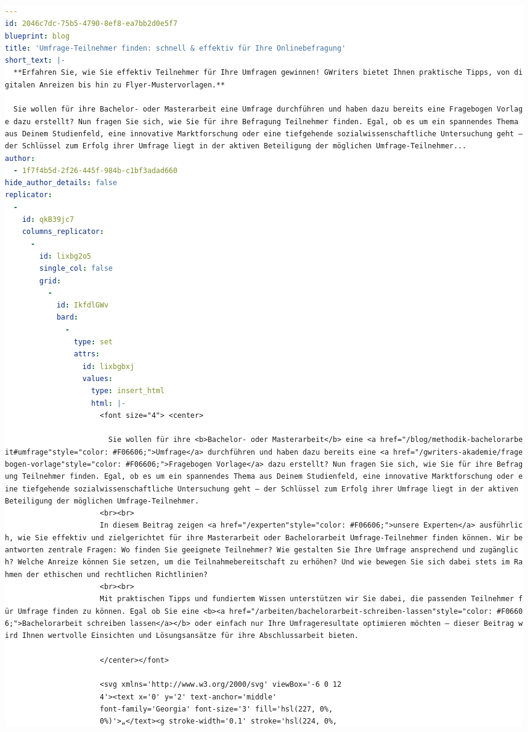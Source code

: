 ```yaml
---
id: 2046c7dc-75b5-4790-8ef8-ea7bb2d0e5f7
blueprint: blog
title: 'Umfrage-Teilnehmer finden: schnell & effektiv für Ihre Onlinebefragung'
short_text: |-
  **Erfahren Sie, wie Sie effektiv Teilnehmer für Ihre Umfragen gewinnen! GWriters bietet Ihnen praktische Tipps, von digitalen Anreizen bis hin zu Flyer-Mustervorlagen.**

  Sie wollen für ihre Bachelor- oder Masterarbeit eine Umfrage durchführen und haben dazu bereits eine Fragebogen Vorlage dazu erstellt? Nun fragen Sie sich, wie Sie für ihre Befragung Teilnehmer finden. Egal, ob es um ein spannendes Thema aus Deinem Studienfeld, eine innovative Marktforschung oder eine tiefgehende sozialwissenschaftliche Untersuchung geht – der Schlüssel zum Erfolg ihrer Umfrage liegt in der aktiven Beteiligung der möglichen Umfrage-Teilnehmer...
author:
  - 1f7f4b5d-2f26-445f-984b-c1bf3adad660
hide_author_details: false
replicator:
  -
    id: qkB39jc7
    columns_replicator:
      -
        id: lixbg2o5
        single_col: false
        grid:
          -
            id: IkfdlGWv
            bard:
              -
                type: set
                attrs:
                  id: lixbgbxj
                  values:
                    type: insert_html
                    html: |-
                      <font size="4"> <center>
                       
                        Sie wollen für ihre <b>Bachelor- oder Masterarbeit</b> eine <a href="/blog/methodik-bachelorarbeit#umfrage"style="color: #F06606;">Umfrage</a> durchführen und haben dazu bereits eine <a href="/gwriters-akademie/fragebogen-vorlage"style="color: #F06606;">Fragebogen Vorlage</a> dazu erstellt? Nun fragen Sie sich, wie Sie für ihre Befragung Teilnehmer finden. Egal, ob es um ein spannendes Thema aus Deinem Studienfeld, eine innovative Marktforschung oder eine tiefgehende sozialwissenschaftliche Untersuchung geht – der Schlüssel zum Erfolg ihrer Umfrage liegt in der aktiven Beteiligung der möglichen Umfrage-Teilnehmer.
                      <br><br>
                      In diesem Beitrag zeigen <a href="/experten"style="color: #F06606;">unsere Experten</a> ausführlich, wie Sie effektiv und zielgerichtet für ihre Masterarbeit oder Bachelorarbeit Umfrage-Teilnehmer finden können. Wir beantworten zentrale Fragen: Wo finden Sie geeignete Teilnehmer? Wie gestalten Sie Ihre Umfrage ansprechend und zugänglich? Welche Anreize können Sie setzen, um die Teilnahmebereitschaft zu erhöhen? Und wie bewegen Sie sich dabei stets im Rahmen der ethischen und rechtlichen Richtlinien?
                      <br><br>
                      Mit praktischen Tipps und fundiertem Wissen unterstützen wir Sie dabei, die passenden Teilnehmer für Umfrage finden zu können. Egal ob Sie eine <b><a href="/arbeiten/bachelorarbeit-schreiben-lassen"style="color: #F06606;">Bachelorarbeit schreiben lassen</a></b> oder einfach nur Ihre Umfrageresultate optimieren möchten – dieser Beitrag wird Ihnen wertvolle Einsichten und Lösungsansätze für ihre Abschlussarbeit bieten.

                      </center></font>

                      <svg xmlns='http://www.w3.org/2000/svg' viewBox='-6 0 12
                      4'><text x='0' y='2' text-anchor='middle'
                      font-family='Georgia' font-size='3' fill='hsl(227, 0%,
                      0%)'>„</text><g stroke-width='0.1' stroke='hsl(224, 0%,
```